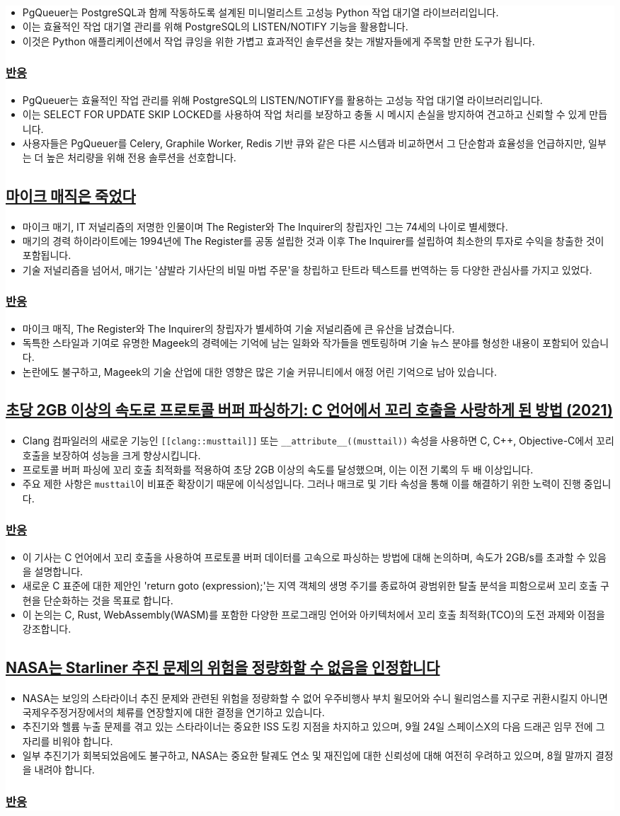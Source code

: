 - PgQueuer는 PostgreSQL과 함께 작동하도록 설계된 미니멀리스트 고성능 Python 작업 대기열 라이브러리입니다.
- 이는 효율적인 작업 대기열 관리를 위해 PostgreSQL의 LISTEN/NOTIFY 기능을 활용합니다.
- 이것은 Python 애플리케이션에서 작업 큐잉을 위한 가볍고 효과적인 솔루션을 찾는 개발자들에게 주목할 만한 도구가 됩니다.

### [반응](https://news.ycombinator.com/item?id=41284703)

- PgQueuer는 효율적인 작업 관리를 위해 PostgreSQL의 LISTEN/NOTIFY를 활용하는 고성능 작업 대기열 라이브러리입니다.
- 이는 SELECT FOR UPDATE SKIP LOCKED를 사용하여 작업 처리를 보장하고 충돌 시 메시지 손실을 방지하여 견고하고 신뢰할 수 있게 만듭니다.
- 사용자들은 PgQueuer를 Celery, Graphile Worker, Redis 기반 큐와 같은 다른 시스템과 비교하면서 그 단순함과 효율성을 언급하지만, 일부는 더 높은 처리량을 위해 전용 솔루션을 선호합니다.

## [마이크 매직은 죽었다](https://fudzilla.com/news/59503-mike-mageek-is-dead)

- 마이크 매기, IT 저널리즘의 저명한 인물이며 The Register와 The Inquirer의 창립자인 그는 74세의 나이로 별세했다.
- 매기의 경력 하이라이트에는 1994년에 The Register를 공동 설립한 것과 이후 The Inquirer를 설립하여 최소한의 투자로 수익을 창출한 것이 포함됩니다.
- 기술 저널리즘을 넘어서, 매기는 '샴발라 기사단의 비밀 마법 주문'을 창립하고 탄트라 텍스트를 번역하는 등 다양한 관심사를 가지고 있었다.

### [반응](https://news.ycombinator.com/item?id=41285851)

- 마이크 매직, The Register와 The Inquirer의 창립자가 별세하여 기술 저널리즘에 큰 유산을 남겼습니다.
- 독특한 스타일과 기여로 유명한 Mageek의 경력에는 기억에 남는 일화와 작가들을 멘토링하며 기술 뉴스 분야를 형성한 내용이 포함되어 있습니다.
- 논란에도 불구하고, Mageek의 기술 산업에 대한 영향은 많은 기술 커뮤니티에서 애정 어린 기억으로 남아 있습니다.

## [초당 2GB 이상의 속도로 프로토콜 버퍼 파싱하기: C 언어에서 꼬리 호출을 사랑하게 된 방법 (2021)](https://blog.reverberate.org/2021/04/21/musttail-efficient-interpreters.html)

- Clang 컴파일러의 새로운 기능인 `[[clang::musttail]]` 또는 `__attribute__((musttail))` 속성을 사용하면 C, C++, Objective-C에서 꼬리 호출을 보장하여 성능을 크게 향상시킵니다.
- 프로토콜 버퍼 파싱에 꼬리 호출 최적화를 적용하여 초당 2GB 이상의 속도를 달성했으며, 이는 이전 기록의 두 배 이상입니다.
- 주요 제한 사항은 `musttail`이 비표준 확장이기 때문에 이식성입니다. 그러나 매크로 및 기타 속성을 통해 이를 해결하기 위한 노력이 진행 중입니다.

### [반응](https://news.ycombinator.com/item?id=41289114)

- 이 기사는 C 언어에서 꼬리 호출을 사용하여 프로토콜 버퍼 데이터를 고속으로 파싱하는 방법에 대해 논의하며, 속도가 2GB/s를 초과할 수 있음을 설명합니다.
- 새로운 C 표준에 대한 제안인 'return goto (expression);'는 지역 객체의 생명 주기를 종료하여 광범위한 탈출 분석을 피함으로써 꼬리 호출 구현을 단순화하는 것을 목표로 합니다.
- 이 논의는 C, Rust, WebAssembly(WASM)를 포함한 다양한 프로그래밍 언어와 아키텍처에서 꼬리 호출 최적화(TCO)의 도전 과제와 이점을 강조합니다.

## [NASA는 Starliner 추진 문제의 위험을 정량화할 수 없음을 인정합니다](https://arstechnica.com/space/2024/08/nasa-acknowledges-it-cannot-quantify-risk-of-starliner-propulsion-issues/)

- NASA는 보잉의 스타라이너 추진 문제와 관련된 위험을 정량화할 수 없어 우주비행사 부치 윌모어와 수니 윌리엄스를 지구로 귀환시킬지 아니면 국제우주정거장에서의 체류를 연장할지에 대한 결정을 연기하고 있습니다.
- 추진기와 헬륨 누출 문제를 겪고 있는 스타라이너는 중요한 ISS 도킹 지점을 차지하고 있으며, 9월 24일 스페이스X의 다음 드래곤 임무 전에 그 자리를 비워야 합니다.
- 일부 추진기가 회복되었음에도 불구하고, NASA는 중요한 탈궤도 연소 및 재진입에 대한 신뢰성에 대해 여전히 우려하고 있으며, 8월 말까지 결정을 내려야 합니다.

### [반응](https://news.ycombinator.com/item?id=41285046)
